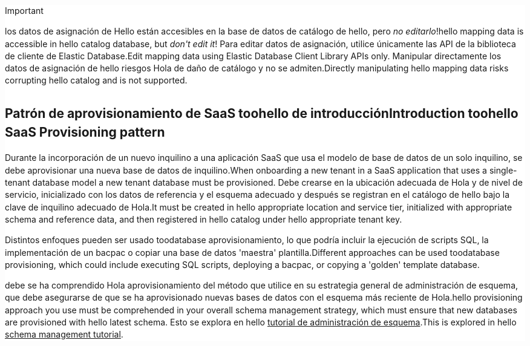 > [!IMPORTANT]
> <span data-ttu-id="87399-138">los datos de asignación de Hello están accesibles en la base de datos de catálogo de hello, pero *no editarlo*!</span><span class="sxs-lookup"><span data-stu-id="87399-138">hello mapping data is accessible in hello catalog database, but *don't edit it*!</span></span> <span data-ttu-id="87399-139">Para editar datos de asignación, utilice únicamente las API de la biblioteca de cliente de Elastic Database.</span><span class="sxs-lookup"><span data-stu-id="87399-139">Edit mapping data using Elastic Database Client Library APIs only.</span></span> <span data-ttu-id="87399-140">Manipular directamente los datos de asignación de hello riesgos Hola de daño de catálogo y no se admiten.</span><span class="sxs-lookup"><span data-stu-id="87399-140">Directly manipulating hello mapping data risks corrupting hello catalog and is not supported.</span></span>


## <a name="introduction-toohello-saas-provisioning-pattern"></a><span data-ttu-id="87399-141">Patrón de aprovisionamiento de SaaS toohello de introducción</span><span class="sxs-lookup"><span data-stu-id="87399-141">Introduction toohello SaaS Provisioning pattern</span></span>

<span data-ttu-id="87399-142">Durante la incorporación de un nuevo inquilino a una aplicación SaaS que usa el modelo de base de datos de un solo inquilino, se debe aprovisionar una nueva base de datos de inquilino.</span><span class="sxs-lookup"><span data-stu-id="87399-142">When onboarding a new tenant in a SaaS application that uses a single-tenant database model a new tenant database must be provisioned.</span></span>  <span data-ttu-id="87399-143">Debe crearse en la ubicación adecuada de Hola y de nivel de servicio, inicializado con los datos de referencia y el esquema adecuado y después se registran en el catálogo de hello bajo la clave de inquilino adecuado de Hola.</span><span class="sxs-lookup"><span data-stu-id="87399-143">It must be created in hello appropriate location and service tier, initialized with appropriate schema and reference data, and then registered in hello catalog under hello appropriate tenant key.</span></span>  

<span data-ttu-id="87399-144">Distintos enfoques pueden ser usado toodatabase aprovisionamiento, lo que podría incluir la ejecución de scripts SQL, la implementación de un bacpac o copiar una base de datos 'maestra' plantilla.</span><span class="sxs-lookup"><span data-stu-id="87399-144">Different approaches can be used toodatabase provisioning, which could include executing SQL scripts, deploying a bacpac, or copying a 'golden' template database.</span></span>  

<span data-ttu-id="87399-145">debe se ha comprendido Hola aprovisionamiento del método que utilice en su estrategia general de administración de esquema, que debe asegurarse de que se ha aprovisionado nuevas bases de datos con el esquema más reciente de Hola.</span><span class="sxs-lookup"><span data-stu-id="87399-145">hello provisioning approach you use must be comprehended in your overall schema management strategy, which must ensure that new databases are provisioned with hello latest schema.</span></span>  <span data-ttu-id="87399-146">Esto se explora en hello [tutorial de administración de esquema](sql-database-saas-tutorial-schema-management.md).</span><span class="sxs-lookup"><span data-stu-id="87399-146">This is explored in hello [schema management tutorial](sql-database-saas-tutorial-schema-management.md).</span></span>  
